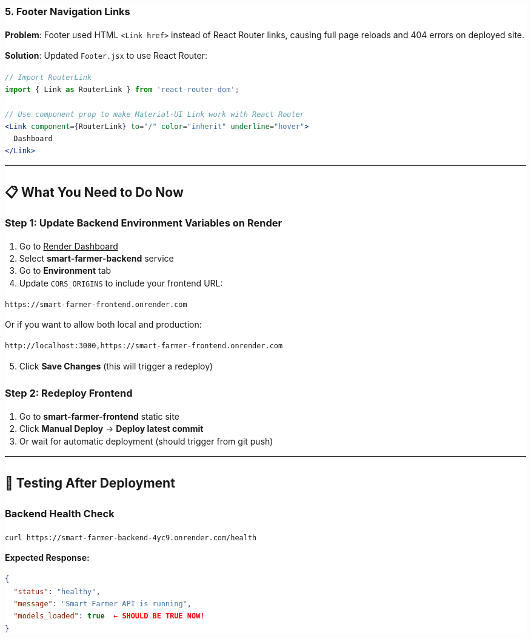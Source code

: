 ### 5. **Footer Navigation Links** 
**Problem**: Footer used HTML `<Link href>` instead of React Router links, causing full page reloads and 404 errors on deployed site.

**Solution**: Updated `Footer.jsx` to use React Router:
```jsx
// Import RouterLink
import { Link as RouterLink } from 'react-router-dom';

// Use component prop to make Material-UI Link work with React Router
<Link component={RouterLink} to="/" color="inherit" underline="hover">
  Dashboard
</Link>
```

---

## 📋 What You Need to Do Now

### Step 1: Update Backend Environment Variables on Render

1. Go to [Render Dashboard](https://dashboard.render.com)
2. Select **smart-farmer-backend** service
3. Go to **Environment** tab
4. Update `CORS_ORIGINS` to include your frontend URL:

```
https://smart-farmer-frontend.onrender.com
```

Or if you want to allow both local and production:
```
http://localhost:3000,https://smart-farmer-frontend.onrender.com
```

5. Click **Save Changes** (this will trigger a redeploy)

### Step 2: Redeploy Frontend

1. Go to **smart-farmer-frontend** static site
2. Click **Manual Deploy** → **Deploy latest commit**
3. Or wait for automatic deployment (should trigger from git push)

---

## 🧪 Testing After Deployment

### Backend Health Check

```bash
curl https://smart-farmer-backend-4yc9.onrender.com/health
```

**Expected Response:**
```json
{
  "status": "healthy",
  "message": "Smart Farmer API is running",
  "models_loaded": true  ← SHOULD BE TRUE NOW!
}
```
